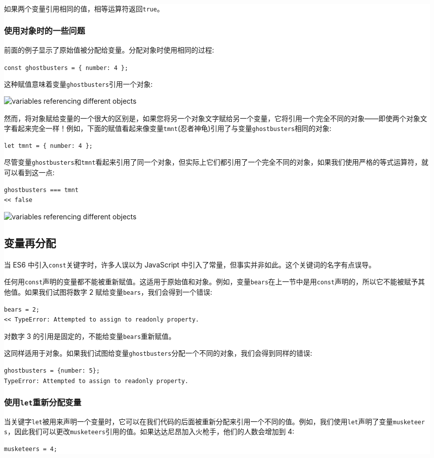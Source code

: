 如果两个变量引用相同的值，相等运算符返回`true`。

### 使用对象时的一些问题

前面的例子显示了原始值被分配给变量。分配对象时使用相同的过程:

```
const ghostbusters = { number: 4 }; 
```

这种赋值意味着变量`ghostbusters`引用一个对象:

![variables referencing different objects](../Images/2fe2e794a30da981bc4b688535c970f7.png)

然而，将对象赋给变量的一个很大的区别是，如果您将另一个对象文字赋给另一个变量，它将引用一个完全不同的对象——即使两个对象文字看起来完全一样！例如，下面的赋值看起来像变量`tmnt`(忍者神龟)引用了与变量`ghostbusters`相同的对象:

```
let tmnt = { number: 4 }; 
```

尽管变量`ghostbusters`和`tmnt`看起来引用了同一个对象，但实际上它们都引用了一个完全不同的对象，如果我们使用严格的等式运算符，就可以看到这一点:

```
ghostbusters === tmnt
<< false 
```

![variables referencing different objects](../Images/d08a3af59290817c1aa2890cee685da0.png)

## 变量再分配

当 ES6 中引入`const`关键字时，许多人误以为 JavaScript 中引入了常量，但事实并非如此。这个关键词的名字有点误导。

任何用`const`声明的变量都不能被重新赋值。这适用于原始值和对象。例如，变量`bears`在上一节中是用`const`声明的，所以它不能被赋予其他值。如果我们试图将数字 2 赋给变量`bears`，我们会得到一个错误:

```
bears = 2;
<< TypeError: Attempted to assign to readonly property. 
```

对数字 3 的引用是固定的，不能给变量`bears`重新赋值。

这同样适用于对象。如果我们试图给变量`ghostbusters`分配一个不同的对象，我们会得到同样的错误:

```
ghostbusters = {number: 5};
TypeError: Attempted to assign to readonly property. 
```

### 使用`let`重新分配变量

当关键字`let`被用来声明一个变量时，它可以在我们代码的后面被重新分配来引用一个不同的值。例如，我们使用`let`声明了变量`musketeers`，因此我们可以更改`musketeers`引用的值。如果达达尼昂加入火枪手，他们的人数会增加到 4:

```
musketeers = 4; 
```
